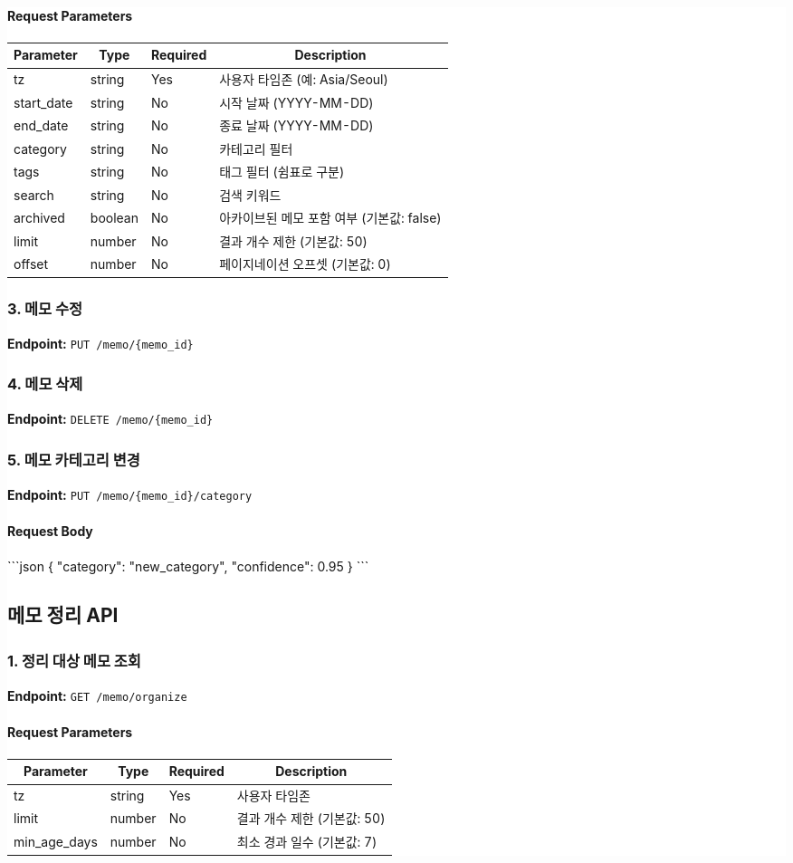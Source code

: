 #### Request Parameters
| Parameter | Type | Required | Description |
|-----------|------|----------|-------------|
| tz | string | Yes | 사용자 타임존 (예: Asia/Seoul) |
| start_date | string | No | 시작 날짜 (YYYY-MM-DD) |
| end_date | string | No | 종료 날짜 (YYYY-MM-DD) |
| category | string | No | 카테고리 필터 |
| tags | string | No | 태그 필터 (쉼표로 구분) |
| search | string | No | 검색 키워드 |
| archived | boolean | No | 아카이브된 메모 포함 여부 (기본값: false) |
| limit | number | No | 결과 개수 제한 (기본값: 50) |
| offset | number | No | 페이지네이션 오프셋 (기본값: 0) |

### 3. 메모 수정
**Endpoint:** `PUT /memo/{memo_id}`

### 4. 메모 삭제
**Endpoint:** `DELETE /memo/{memo_id}`

### 5. 메모 카테고리 변경
**Endpoint:** `PUT /memo/{memo_id}/category`

#### Request Body
\`\`\`json
{
  "category": "new_category",
  "confidence": 0.95
}
\`\`\`

## 메모 정리 API

### 1. 정리 대상 메모 조회
**Endpoint:** `GET /memo/organize`

#### Request Parameters
| Parameter | Type | Required | Description |
|-----------|------|----------|-------------|
| tz | string | Yes | 사용자 타임존 |
| limit | number | No | 결과 개수 제한 (기본값: 50) |
| min_age_days | number | No | 최소 경과 일수 (기본값: 7) |
